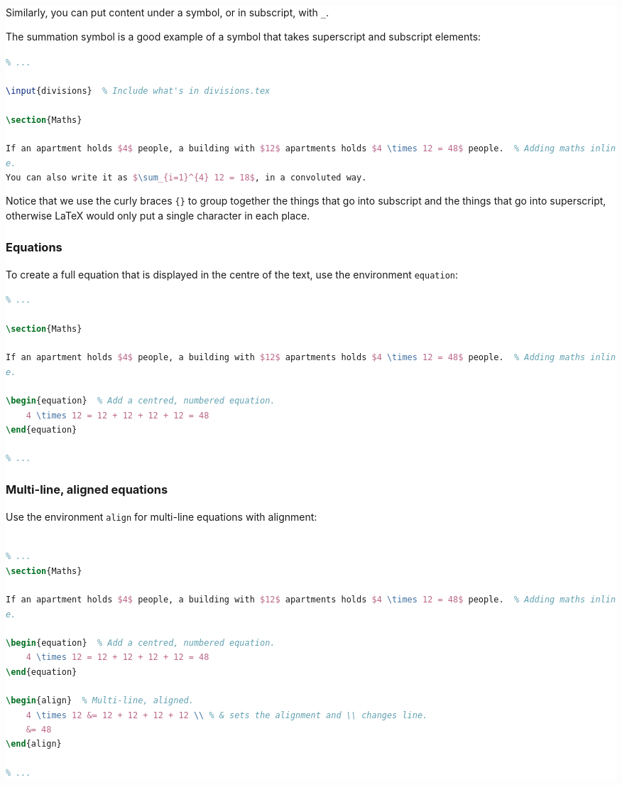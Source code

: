 Similarly, you can put content under a symbol, or in subscript, with `_`.

The summation symbol is a good example of a symbol that takes superscript and subscript elements:

```tex
% ...

\input{divisions}  % Include what's in divisions.tex

\section{Maths}

If an apartment holds $4$ people, a building with $12$ apartments holds $4 \times 12 = 48$ people.  % Adding maths inline.
You can also write it as $\sum_{i=1}^{4} 12 = 18$, in a convoluted way.
```

Notice that we use the curly braces `{}` to group together the things that go into subscript and the things that go into superscript, otherwise LaTeX would only put a single character in each place.


### Equations

To create a full equation that is displayed in the centre of the text, use the environment `equation`:

```tex
% ...

\section{Maths}

If an apartment holds $4$ people, a building with $12$ apartments holds $4 \times 12 = 48$ people.  % Adding maths inline.

\begin{equation}  % Add a centred, numbered equation.
    4 \times 12 = 12 + 12 + 12 + 12 = 48
\end{equation}

% ...
```


### Multi-line, aligned equations

Use the environment `align` for multi-line equations with alignment:

```tex

% ...
\section{Maths}

If an apartment holds $4$ people, a building with $12$ apartments holds $4 \times 12 = 48$ people.  % Adding maths inline.

\begin{equation}  % Add a centred, numbered equation.
    4 \times 12 = 12 + 12 + 12 + 12 = 48
\end{equation}

\begin{align}  % Multi-line, aligned.
    4 \times 12 &= 12 + 12 + 12 + 12 \\ % & sets the alignment and \\ changes line.
    &= 48
\end{align}

% ...
```
